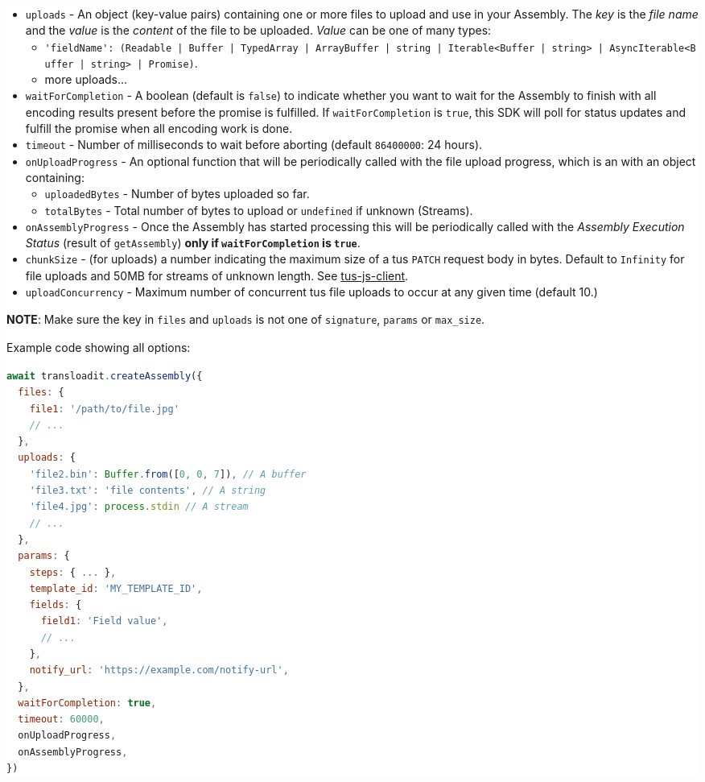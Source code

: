 - `uploads` - An object (key-value pairs) containing one or more files to upload and use in your Assembly. The _key_ is the _file name_ and the _value_ is the _content_ of the file to be uploaded. _Value_ can be one of many types:
  - `'fieldName': (Readable | Buffer | TypedArray | ArrayBuffer | string | Iterable<Buffer | string> | AsyncIterable<Buffer | string> | Promise)`.
  - more uploads...
- `waitForCompletion` - A boolean (default is `false`) to indicate whether you want to wait for the Assembly to finish with all encoding results present before the promise is fulfilled. If `waitForCompletion` is `true`, this SDK will poll for status updates and fulfill the promise when all encoding work is done.
- `timeout` - Number of milliseconds to wait before aborting (default `86400000`: 24 hours).
- `onUploadProgress` - An optional function that will be periodically called with the file upload progress, which is an with an object containing:
  - `uploadedBytes` - Number of bytes uploaded so far.
  - `totalBytes` - Total number of bytes to upload or `undefined` if unknown (Streams).
- `onAssemblyProgress` - Once the Assembly has started processing this will be periodically called with the _Assembly Execution Status_ (result of `getAssembly`) **only if `waitForCompletion` is `true`**.
- `chunkSize` - (for uploads) a number indicating the maximum size of a tus `PATCH` request body in bytes. Default to `Infinity` for file uploads and 50MB for streams of unknown length. See [tus-js-client](https://github.com/tus/tus-js-client/blob/master/docs/api.md#chunksize).
- `uploadConcurrency` - Maximum number of concurrent tus file uploads to occur at any given time (default 10.)

**NOTE**: Make sure the key in `files` and `uploads` is not one of `signature`, `params` or `max_size`.

Example code showing all options:

```js
await transloadit.createAssembly({
  files: {
    file1: '/path/to/file.jpg'
    // ...
  },
  uploads: {
    'file2.bin': Buffer.from([0, 0, 7]), // A buffer
    'file3.txt': 'file contents', // A string
    'file4.jpg': process.stdin // A stream
    // ...
  },
  params: {
    steps: { ... },
    template_id: 'MY_TEMPLATE_ID',
    fields: {
      field1: 'Field value',
      // ...
    },
    notify_url: 'https://example.com/notify-url',
  },
  waitForCompletion: true,
  timeout: 60000,
  onUploadProgress,
  onAssemblyProgress,
})
```
